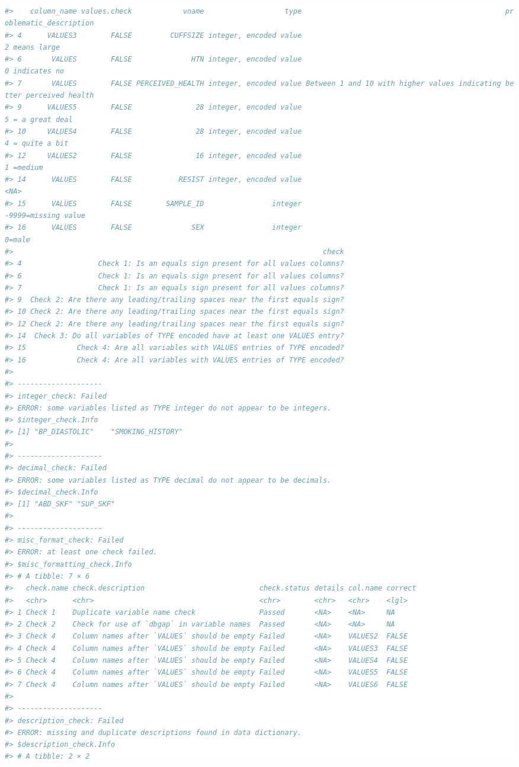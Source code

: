 ``` r
#>    column_name values.check            vname                   type                                                problematic_description
#> 4      VALUES3        FALSE         CUFFSIZE integer, encoded value                                                          2 means large
#> 6       VALUES        FALSE              HTN integer, encoded value                                                         0 indicates no
#> 7       VALUES        FALSE PERCEIVED_HEALTH integer, encoded value Between 1 and 10 with higher values indicating better perceived health
#> 9      VALUES5        FALSE               28 integer, encoded value                                                       5 = a great deal
#> 10     VALUES4        FALSE               28 integer, encoded value                                                        4 = quite a bit
#> 12     VALUES2        FALSE               16 integer, encoded value                                                              1 =medium
#> 14      VALUES        FALSE           RESIST integer, encoded value                                                                   <NA>
#> 15      VALUES        FALSE        SAMPLE_ID                integer                                                    -9999=missing value
#> 16      VALUES        FALSE              SEX                integer                                                                 0=male
#>                                                                         check
#> 4                  Check 1: Is an equals sign present for all values columns?
#> 6                  Check 1: Is an equals sign present for all values columns?
#> 7                  Check 1: Is an equals sign present for all values columns?
#> 9  Check 2: Are there any leading/trailing spaces near the first equals sign?
#> 10 Check 2: Are there any leading/trailing spaces near the first equals sign?
#> 12 Check 2: Are there any leading/trailing spaces near the first equals sign?
#> 14  Check 3: Do all variables of TYPE encoded have at least one VALUES entry?
#> 15            Check 4: Are all variables with VALUES entries of TYPE encoded?
#> 16            Check 4: Are all variables with VALUES entries of TYPE encoded?
#> 
#> --------------------
#> integer_check: Failed 
#> ERROR: some variables listed as TYPE integer do not appear to be integers. 
#> $integer_check.Info
#> [1] "BP_DIASTOLIC"    "SMOKING_HISTORY"
#> 
#> --------------------
#> decimal_check: Failed 
#> ERROR: some variables listed as TYPE decimal do not appear to be decimals. 
#> $decimal_check.Info
#> [1] "ABD_SKF" "SUP_SKF"
#> 
#> --------------------
#> misc_format_check: Failed 
#> ERROR: at least one check failed. 
#> $misc_formatting_check.Info
#> # A tibble: 7 × 6
#>   check.name check.description                           check.status details col.name correct
#>   <chr>      <chr>                                       <chr>        <chr>   <chr>    <lgl>  
#> 1 Check 1    Duplicate variable name check               Passed       <NA>    <NA>     NA     
#> 2 Check 2    Check for use of `dbgap` in variable names  Passed       <NA>    <NA>     NA     
#> 3 Check 4    Column names after `VALUES` should be empty Failed       <NA>    VALUES2  FALSE  
#> 4 Check 4    Column names after `VALUES` should be empty Failed       <NA>    VALUES3  FALSE  
#> 5 Check 4    Column names after `VALUES` should be empty Failed       <NA>    VALUES4  FALSE  
#> 6 Check 4    Column names after `VALUES` should be empty Failed       <NA>    VALUES5  FALSE  
#> 7 Check 4    Column names after `VALUES` should be empty Failed       <NA>    VALUES6  FALSE  
#> 
#> --------------------
#> description_check: Failed 
#> ERROR: missing and duplicate descriptions found in data dictionary. 
#> $description_check.Info
#> # A tibble: 2 × 2
```